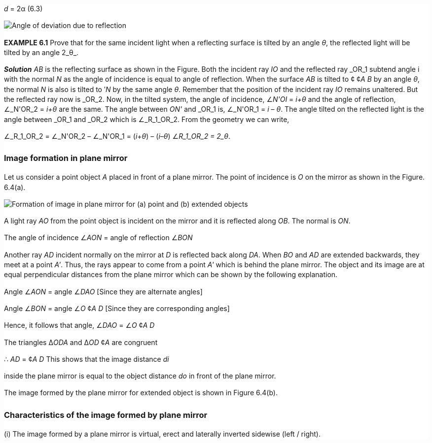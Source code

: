 _d_ = 2α (6.3)
  

![Angle of deviation due to reflection](6.3.png "")


**EXAMPLE 6.1** Prove that for the same incident light when a reflecting surface is tilted by an angle _θ_, the reflected light will be tilted by an angle 2_θ_.

**_Solution_** _AB_ is the reflecting surface as shown in the Figure. Both the incident ray _IO_ and the reflected ray _OR_1 subtend angle i with the normal _N_ as the angle of incidence is equal to angle of reflection. When the surface _AB_ is tilted to ¢ ¢_A B_ by an angle _θ_, the normal _N_ is also is tilted to ′_N_ by the same angle _θ_. Remember that the position of the incident ray _IO_ remains unaltered. But the reflected ray now is _OR_2\. Now, in the tilted system, the angle of incidence, ∠_N'OI_ = _i+θ_ and the angle of reflection, ∠_N'OR_2 = _i+θ_ are the same. The angle between _ON'_ and _OR_1 is, ∠_N'OR_1 = _i_ – _θ_. The angle tilted on the reflected light is the angle between _OR_1 and _OR_2 which is ∠_R_1_OR_2\. From the geometry we can write,  

∠_R_1_OR_2 = ∠_N'OR_2 – ∠_N'OR_1 = (_i_+_θ_) – (_i_–_θ_) ∠_R_1_OR_2 = 2_θ_.




### Image formation in plane mirror

Let us consider a point object _A_ placed in front of a plane mirror. The point of incidence is _O_ on the mirror as shown in the Figure. 6.4(a).



![Formation of image in plane mirror for (a) point and (b) extended objects](6.4.png "")
  

A light ray _AO_ from the point object is incident on the mirror and it is reflected along _OB_. The normal is _ON_.

The angle of incidence ∠_AON_ = angle of reflection ∠_BON_

Another ray _AD_ incident normally on the mirror at _D_ is reflected back along _DA_. When _BO_ and _AD_ are extended backwards, they meet at a point _A'_. Thus, the rays appear to come from a point _A'_ which is behind the plane mirror. The object and its image are at equal perpendicular distances from the plane mirror which can be shown by the following explanation.

Angle ∠_AON_ = angle ∠_DAO_ \[Since they are alternate angles\]

Angle ∠_BON_ = angle ∠_O_ ¢_A D_ \[Since they are corresponding angles\]

Hence, it follows that angle, ∠_DAO_ = ∠_O_ ¢_A D_

The triangles ∆_ODA_ and ∆_OD_ ¢_A_ are congruent

∴ _AD_ = ¢_A D_ This shows that the image distance _di_

inside the plane mirror is equal to the object distance _do_ in front of the plane mirror.

The image formed by the plane mirror for extended object is shown in Figure 6.4(b).

### Characteristics of the image formed by plane mirror

(i) The image formed by a plane mirror is virtual, erect and laterally inverted sidewise (left / right).
